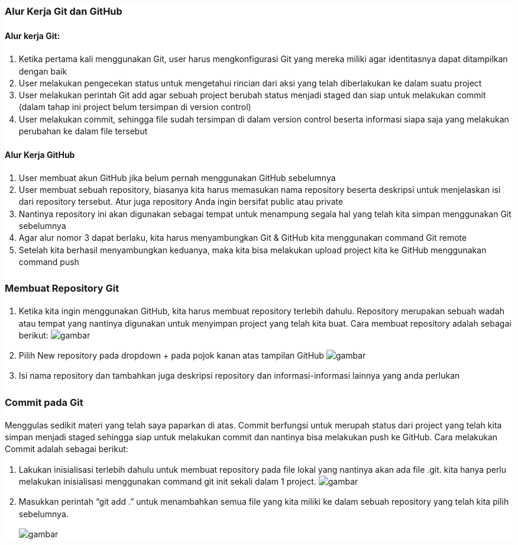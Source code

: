 ### Alur Kerja Git dan GitHub
#### Alur kerja Git: 
1. Ketika pertama kali menggunakan Git, user harus mengkonfigurasi Git yang mereka miliki agar identitasnya dapat ditampilkan dengan baik
2. User melakukan pengecekan status untuk mengetahui rincian dari aksi yang telah diberlakukan ke dalam suatu project
3. User melakukan perintah Git add agar sebuah project berubah status menjadi staged dan siap untuk melakukan commit (dalam tahap ini project belum tersimpan di version control)
4. User melakukan commit, sehingga file sudah tersimpan di dalam version control beserta informasi siapa saja yang melakukan perubahan ke dalam file tersebut

#### Alur Kerja GitHub
1. User membuat akun GitHub jika belum pernah menggunakan GitHub sebelumnya
2. User membuat sebuah repository, biasanya kita harus memasukan nama repository beserta deskripsi untuk menjelaskan isi dari repository tersebut. Atur juga repository Anda ingin bersifat public atau private
3. Nantinya repository ini akan digunakan sebagai tempat untuk menampung segala hal yang telah kita simpan menggunakan Git sebelumnya
4. Agar alur nomor 3 dapat berlaku, kita harus menyambungkan Git & GitHub kita menggunakan command Git remote
5. Setelah kita berhasil menyambungkan keduanya, maka kita bisa melakukan upload project kita ke GitHub menggunakan command push

### Membuat Repository Git

1.  Ketika kita ingin menggunakan GitHub, kita harus membuat repository terlebih dahulu. Repository merupakan sebuah wadah atau tempat yang nantinya digunakan untuk menyimpan project yang telah kita buat. Cara membuat repository adalah sebagai berikut:
![gambar](https://user-images.githubusercontent.com/83742894/192589341-740d7af1-3e0f-4db3-949f-328b671910d0.png)

2. Pilih New repository pada dropdown + pada pojok kanan atas tampilan GitHub
![gambar](https://user-images.githubusercontent.com/83742894/192589443-d150b595-4561-4b73-814c-e0393089c2be.png)

3. Isi nama repository dan tambahkan juga deskripsi repository dan informasi-informasi lainnya yang anda perlukan

### Commit pada Git 

Menggulas sedikit materi yang telah saya paparkan di atas. Commit berfungsi untuk merupah status dari project yang telah kita simpan menjadi staged sehingga siap untuk melakukan commit dan nantinya bisa melakukan push ke GitHub. Cara melakukan Commit adalah sebagai berikut: 
1. Lakukan inisialisasi terlebih dahulu untuk membuat repository pada file lokal yang nantinya akan ada file .git. kita hanya perlu melakukan inisialisasi menggunakan command git init sekali dalam 1 project. 
![gambar](https://user-images.githubusercontent.com/83742894/192590056-03959349-7de7-4958-ba75-732d3706fc53.png)

2. Masukkan perintah “git add .” untuk menambahkan semua file yang kita miliki ke dalam sebuah repository yang telah kita pilih sebelumnya.

    
    ![gambar](https://user-images.githubusercontent.com/83742894/192590077-cc7682a6-24f3-4e5e-bbc8-51398db4c61f.png)
